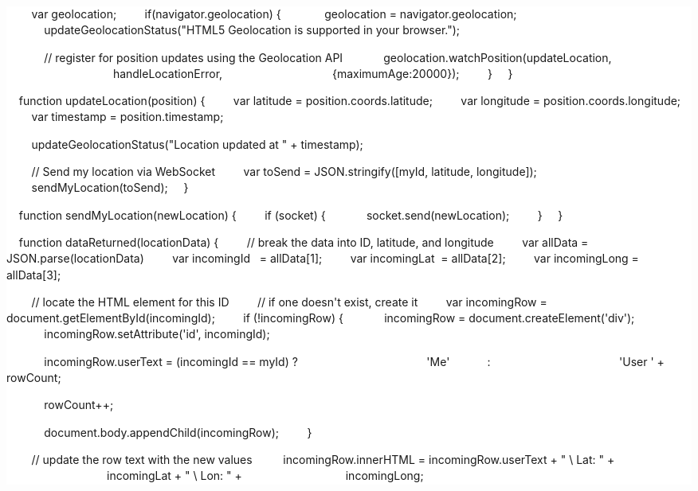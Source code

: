         var geolocation;
        if(navigator.geolocation) {`
`            geolocation = navigator.geolocation;
            updateGeolocationStatus("HTML5 Geolocation is supported in your browser.");

            // register for position updates using the Geolocation API
            geolocation.watchPosition(updateLocation,
                                  handleLocationError,
                                  {maximumAge:20000});
        }
    }

    function updateLocation(position) {
        var latitude = position.coords.latitude;
        var longitude = position.coords.longitude;
        var timestamp = position.timestamp;

        updateGeolocationStatus("Location updated at " + timestamp);

        // Send my location via WebSocket
        var toSend = JSON.stringify([myId, latitude, longitude]);
        sendMyLocation(toSend);
    }

    function sendMyLocation(newLocation) {
        if (socket) {
            socket.send(newLocation);
        }
    }

    function dataReturned(locationData) {
        // break the data into ID, latitude, and longitude
        var allData = JSON.parse(locationData)
        var incomingId   = allData[1];
        var incomingLat  = allData[2];
        var incomingLong = allData[3];

        // locate the HTML element for this ID
        // if one doesn't exist, create it
        var incomingRow = document.getElementById(incomingId);
        if (!incomingRow) {
            incomingRow = document.createElement('div');
            incomingRow.setAttribute('id', incomingId);

            incomingRow.userText = (incomingId == myId) ?
                                        'Me'            :
                                        'User ' + rowCount;

            rowCount++;

            document.body.appendChild(incomingRow);
        }

        // update the row text with the new values`
`        incomingRow.innerHTML = incomingRow.userText + " \\ Lat: " +
                                incomingLat + " \\ Lon: " +
                                incomingLong;
